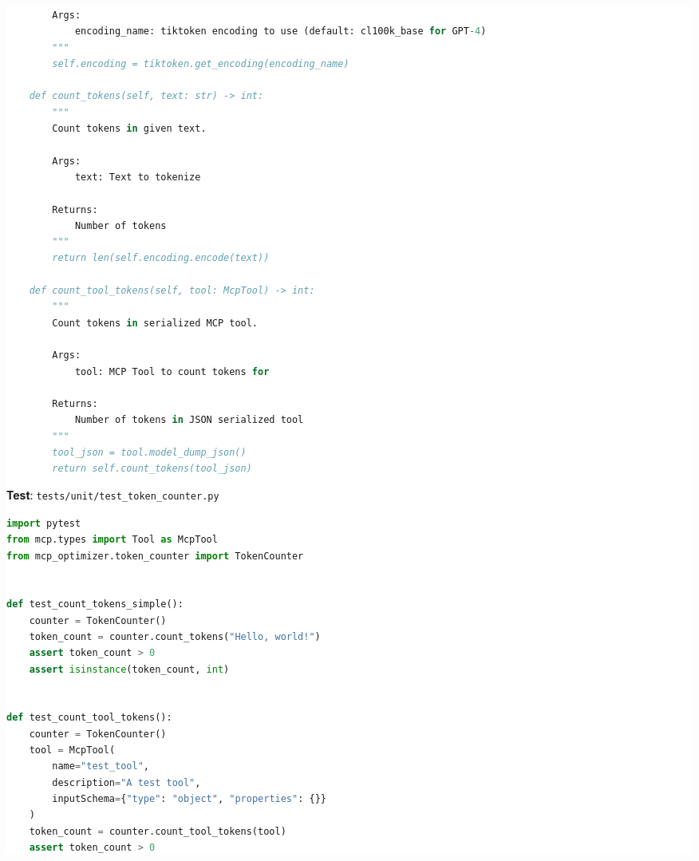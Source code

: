 ```python
        Args:
            encoding_name: tiktoken encoding to use (default: cl100k_base for GPT-4)
        """
        self.encoding = tiktoken.get_encoding(encoding_name)

    def count_tokens(self, text: str) -> int:
        """
        Count tokens in given text.

        Args:
            text: Text to tokenize

        Returns:
            Number of tokens
        """
        return len(self.encoding.encode(text))

    def count_tool_tokens(self, tool: McpTool) -> int:
        """
        Count tokens in serialized MCP tool.

        Args:
            tool: MCP Tool to count tokens for

        Returns:
            Number of tokens in JSON serialized tool
        """
        tool_json = tool.model_dump_json()
        return self.count_tokens(tool_json)
```

**Test**: `tests/unit/test_token_counter.py`

```python
import pytest
from mcp.types import Tool as McpTool
from mcp_optimizer.token_counter import TokenCounter


def test_count_tokens_simple():
    counter = TokenCounter()
    token_count = counter.count_tokens("Hello, world!")
    assert token_count > 0
    assert isinstance(token_count, int)


def test_count_tool_tokens():
    counter = TokenCounter()
    tool = McpTool(
        name="test_tool",
        description="A test tool",
        inputSchema={"type": "object", "properties": {}}
    )
    token_count = counter.count_tool_tokens(tool)
    assert token_count > 0
```
